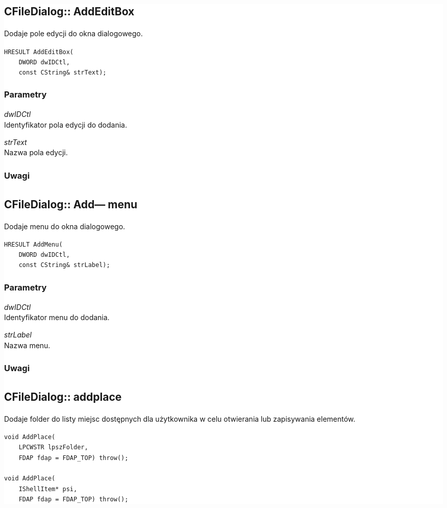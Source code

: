 ##  <a name="addeditbox"></a>CFileDialog:: AddEditBox

Dodaje pole edycji do okna dialogowego.

```
HRESULT AddEditBox(
    DWORD dwIDCtl,
    const CString& strText);
```

### <a name="parameters"></a>Parametry

*dwIDCtl*<br/>
Identyfikator pola edycji do dodania.

*strText*<br/>
Nazwa pola edycji.

### <a name="remarks"></a>Uwagi

##  <a name="addmenu"></a>CFileDialog:: Add— menu

Dodaje menu do okna dialogowego.

```
HRESULT AddMenu(
    DWORD dwIDCtl,
    const CString& strLabel);
```

### <a name="parameters"></a>Parametry

*dwIDCtl*<br/>
Identyfikator menu do dodania.

*strLabel*<br/>
Nazwa menu.

### <a name="remarks"></a>Uwagi

##  <a name="addplace"></a>CFileDialog:: addplace

Dodaje folder do listy miejsc dostępnych dla użytkownika w celu otwierania lub zapisywania elementów.

```
void AddPlace(
    LPCWSTR lpszFolder,
    FDAP fdap = FDAP_TOP) throw();

void AddPlace(
    IShellItem* psi,
    FDAP fdap = FDAP_TOP) throw();
```
